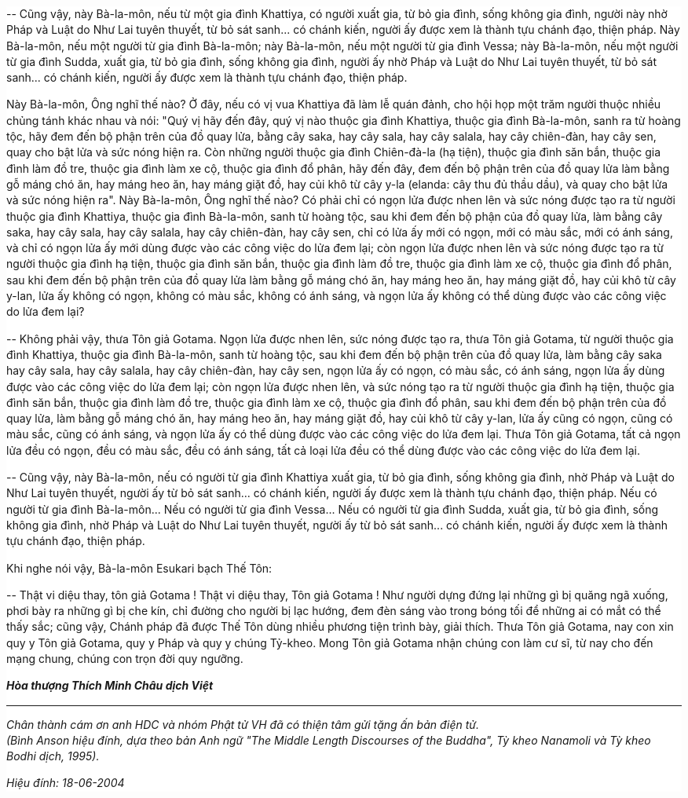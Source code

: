 -- Cũng vậy, này Bà-la-môn, nếu từ một gia đình Khattiya, có người xuất gia, từ bỏ gia đình, sống không gia đình, người này nhờ Pháp và Luật do Như Lai tuyên thuyết, từ bỏ sát sanh... có chánh kiến, người ấy được xem là thành tựu chánh đạo, thiện pháp. Này Bà-la-môn, nếu một người từ gia đình Bà-la-môn; này Bà-la-môn, nếu một người từ gia đình Vessa; này Bà-la-môn, nếu một người từ gia đình Sudda, xuất gia, từ bỏ gia đình, sống không gia đình, người ấy nhờ Pháp và Luật do Như Lai tuyên thuyết, từ bỏ sát sanh... có chánh kiến, người ấy được xem là thành tựu chánh đạo, thiện pháp.

Này Bà-la-môn, Ông nghĩ thế nào? Ở đây, nếu có vị vua Khattiya đã làm lễ quán đảnh, cho hội họp một trăm người thuộc nhiều chủng tánh khác nhau và nói: "Quý vị hãy đến đây, quý vị nào thuộc gia đình Khattiya, thuộc gia đình Bà-la-môn, sanh ra từ hoàng tộc, hãy đem đến bộ phận trên của đồ quay lửa, bằng cây saka, hay cây sala, hay cây salala, hay cây chiên-đàn, hay cây sen, quay cho bật lửa và sức nóng hiện ra. Còn những người thuộc gia đình Chiên-đà-la (hạ tiện), thuộc gia đình săn bắn, thuộc gia đình làm đồ tre, thuộc gia đình làm xe cộ, thuộc gia đình đổ phân, hãy đến đây, đem đến bộ phận trên của đồ quay lửa làm bằng gỗ máng chó ăn, hay máng heo ăn, hay máng giặt đồ, hay củi khô từ cây y-la (elanda: cây thu đủ thầu dầu), và quay cho bật lửa và sức nóng hiện ra". Này Bà-la-môn, Ông nghĩ thế nào? Có phải chỉ có ngọn lửa được nhen lên và sức nóng được tạo ra từ người thuộc gia đình Khattiya, thuộc gia đình Bà-la-môn, sanh từ hoàng tộc, sau khi đem đến bộ phận của đồ quay lửa, làm bằng cây saka, hay cây sala, hay cây salala, hay cây chiên-đàn, hay cây sen, chỉ có lửa ấy mới có ngọn, mới có màu sắc, mới có ánh sáng, và chỉ có ngọn lửa ấy mới dùng được vào các công việc do lửa đem lại; còn ngọn lửa được nhen lên và sức nóng được tạo ra từ người thuộc gia đình hạ tiện, thuộc gia đình săn bắn, thuộc gia đình làm đồ tre, thuộc gia đình làm xe cộ, thuộc gia đình đổ phân, sau khi đem đến bộ phận trên của đồ quay lửa làm bằng gỗ máng chó ăn, hay máng heo ăn, hay máng giặt đồ, hay củi khô từ cây y-lan, lửa ấy không có ngọn, không có màu sắc, không có ánh sáng, và ngọn lửa ấy không có thể dùng được vào các công việc do lửa đem lại?

-- Không phải vậy, thưa Tôn giả Gotama. Ngọn lửa được nhen lên, sức nóng được tạo ra, thưa Tôn giả Gotama, từ người thuộc gia đình Khattiya, thuộc gia đình Bà-la-môn, sanh từ hoàng tộc, sau khi đem đến bộ phận trên của đồ quay lửa, làm bằng cây saka hay cây sala, hay cây salala, hay cây chiên-đàn, hay cây sen, ngọn lửa ấy có ngọn, có màu sắc, có ánh sáng, ngọn lửa ấy dùng được vào các công việc do lửa đem lại; còn ngọn lửa được nhen lên, và sức nóng tạo ra từ người thuộc gia đình hạ tiện, thuộc gia đình săn bắn, thuộc gia đình làm đồ tre, thuộc gia đình làm xe cộ, thuộc gia đình đổ phân, sau khi đem đến bộ phận trên của đồ quay lửa, làm bằng gỗ máng chó ăn, hay máng heo ăn, hay máng giặt đồ, hay củi khô từ cây y-lan, lửa ấy cũng có ngọn, cũng có màu sắc, cũng có ánh sáng, và ngọn lửa ấy có thể dùng được vào các công việc do lửa đem lại. Thưa Tôn giả Gotama, tất cả ngọn lửa đều có ngọn, đều có màu sắc, đều có ánh sáng, tất cả loại lửa đều có thể dùng được vào các công việc do lửa đem lại.

-- Cũng vậy, này Bà-la-môn, nếu có người từ gia đình Khattiya xuất gia, từ bỏ gia đình, sống không gia đình, nhờ Pháp và Luật do Như Lai tuyên thuyết, người ấy từ bỏ sát sanh... có chánh kiến, người ấy được xem là thành tựu chánh đạo, thiện pháp. Nếu có người từ gia đình Bà-la-môn... Nếu có người từ gia đình Vessa... Nếu có người từ gia đình Sudda, xuất gia, từ bỏ gia đình, sống không gia đình, nhờ Pháp và Luật do Như Lai tuyên thuyết, người ấy từ bỏ sát sanh... có chánh kiến, người ấy được xem là thành tựu chánh đạo, thiện pháp.

Khi nghe nói vậy, Bà-la-môn Esukari bạch Thế Tôn:

-- Thật vi diệu thay, tôn giả Gotama ! Thật vi diệu thay, Tôn giả Gotama ! Như người dựng đứng lại những gì bị quăng ngã xuống, phơi bày ra những gì bị che kín, chỉ đường cho người bị lạc hướng, đem đèn sáng vào trong bóng tối để những ai có mắt có thể thấy sắc; cũng vậy, Chánh pháp đã được Thế Tôn dùng nhiều phương tiện trình bày, giải thích. Thưa Tôn giả Gotama, nay con xin quy y Tôn giả Gotama, quy y Pháp và quy y chúng Tỷ-kheo. Mong Tôn giả Gotama nhận chúng con làm cư sĩ, từ nay cho đến mạng chung, chúng con trọn đời quy ngưỡng.

**_Hòa thượng Thích Minh Châu dịch Việt_**

---

_Chân thành cám ơn anh HDC và nhóm Phật tử VH đã có thiện tâm gửi tặng ấn bản điện tử.  
(Bình Anson hiệu đính, dựa theo bản Anh ngữ "The Middle Length Discourses of the Buddha", Tỳ kheo Nanamoli và Tỳ kheo Bodhi dịch, 1995)._

_Hiệu đính: 18-06-2004_